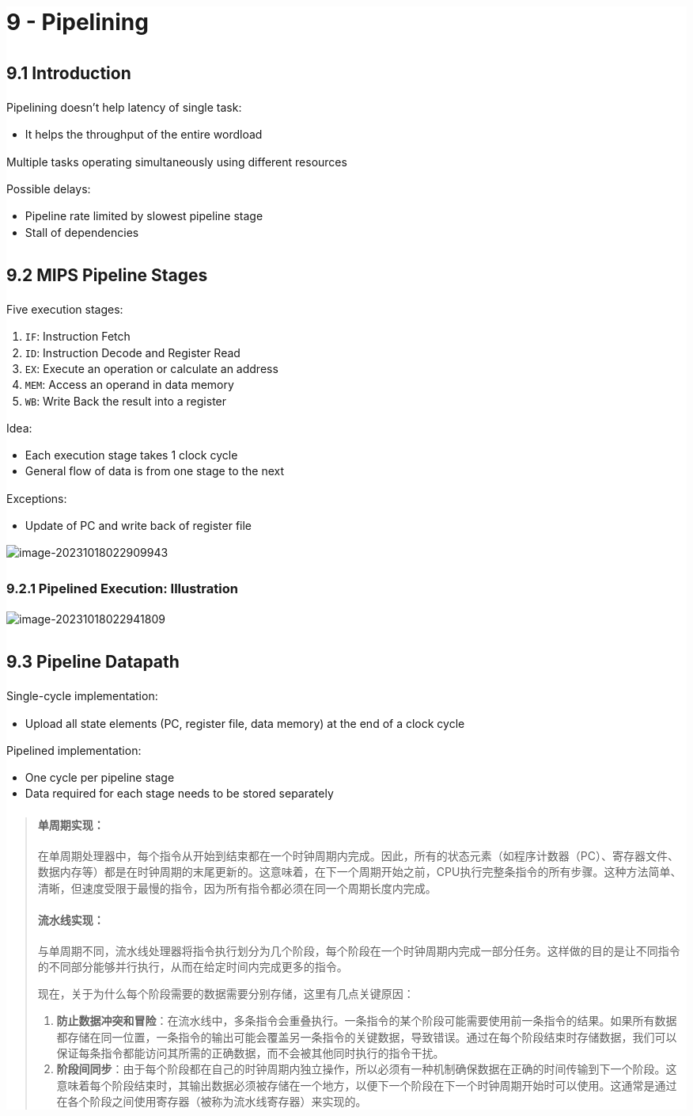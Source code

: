# 9 - Pipelining

## 9.1 Introduction

Pipelining doesn’t help latency of single task:

- It helps the throughput of the entire wordload

Multiple tasks operating simultaneously using different resources

Possible delays:

- Pipeline rate limited by slowest pipeline stage
- Stall of dependencies

## 9.2 MIPS Pipeline Stages

Five execution stages:

1. `IF`: Instruction Fetch
2. `ID`: Instruction Decode and Register Read
3. `EX`: Execute an operation or calculate an address
4. `MEM`: Access an operand in data memory
5. `WB`: Write Back the result into a register

Idea:

- Each execution stage takes 1 clock cycle
- General flow of data is from one stage to the next

Exceptions:

- Update of PC and write back of register file

![image-20231018022909943](https://images.wu.engineer/images/2023/10/17/image-20231018022909943.png)

### 9.2.1 Pipelined Execution: Illustration

![image-20231018022941809](https://images.wu.engineer/images/2023/10/17/image-20231018022941809.png)

## 9.3 Pipeline Datapath

Single-cycle implementation:

- Upload all state elements (PC, register file, data memory) at the end of a clock cycle

Pipelined implementation:

- One cycle per pipeline stage
- Data required for each stage needs to be stored separately

> #### 单周期实现：
>
> 在单周期处理器中，每个指令从开始到结束都在一个时钟周期内完成。因此，所有的状态元素（如程序计数器（PC）、寄存器文件、数据内存等）都是在时钟周期的末尾更新的。这意味着，在下一个周期开始之前，CPU执行完整条指令的所有步骤。这种方法简单、清晰，但速度受限于最慢的指令，因为所有指令都必须在同一个周期长度内完成。
>
> #### 流水线实现：
>
> 与单周期不同，流水线处理器将指令执行划分为几个阶段，每个阶段在一个时钟周期内完成一部分任务。这样做的目的是让不同指令的不同部分能够并行执行，从而在给定时间内完成更多的指令。
>
> 现在，关于为什么每个阶段需要的数据需要分别存储，这里有几点关键原因：
>
> 1. **防止数据冲突和冒险**：在流水线中，多条指令会重叠执行。一条指令的某个阶段可能需要使用前一条指令的结果。如果所有数据都存储在同一位置，一条指令的输出可能会覆盖另一条指令的关键数据，导致错误。通过在每个阶段结束时存储数据，我们可以保证每条指令都能访问其所需的正确数据，而不会被其他同时执行的指令干扰。
> 2. **阶段间同步**：由于每个阶段都在自己的时钟周期内独立操作，所以必须有一种机制确保数据在正确的时间传输到下一个阶段。这意味着每个阶段结束时，其输出数据必须被存储在一个地方，以便下一个阶段在下一个时钟周期开始时可以使用。这通常是通过在各个阶段之间使用寄存器（被称为流水线寄存器）来实现的。